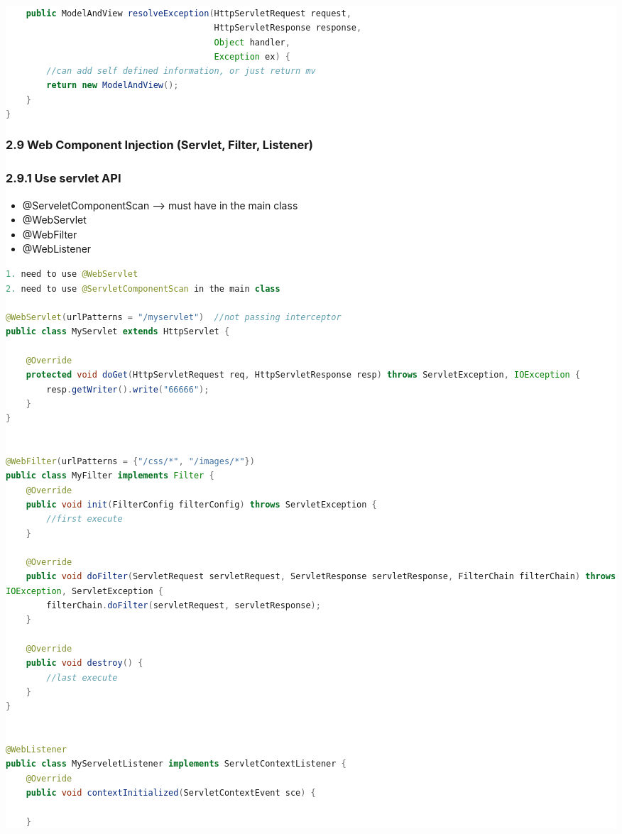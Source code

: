 ```java
    public ModelAndView resolveException(HttpServletRequest request,
                                         HttpServletResponse response,
                                         Object handler,
                                         Exception ex) {
        //can add self defined information, or just return mv
        return new ModelAndView();
    }
}

```



### 2.9 Web Component Injection (Servlet, Filter, Listener)

### 2.9.1 Use servlet API

* @ServeletComponentScan --> must have in the main class
* @WebServlet
* @WebFilter
* @WebListener

```java
1. need to use @WebServlet
2. need to use @ServletComponentScan in the main class

@WebServlet(urlPatterns = "/myservlet")  //not passing interceptor
public class MyServlet extends HttpServlet {

    @Override
    protected void doGet(HttpServletRequest req, HttpServletResponse resp) throws ServletException, IOException {
        resp.getWriter().write("66666");
    }
}


@WebFilter(urlPatterns = {"/css/*", "/images/*"})
public class MyFilter implements Filter {
    @Override
    public void init(FilterConfig filterConfig) throws ServletException {
        //first execute
    }

    @Override
    public void doFilter(ServletRequest servletRequest, ServletResponse servletResponse, FilterChain filterChain) throws IOException, ServletException {
        filterChain.doFilter(servletRequest, servletResponse);
    }

    @Override
    public void destroy() {
        //last execute
    }
}


@WebListener
public class MyServeletListener implements ServletContextListener {
    @Override
    public void contextInitialized(ServletContextEvent sce) {

    }

```